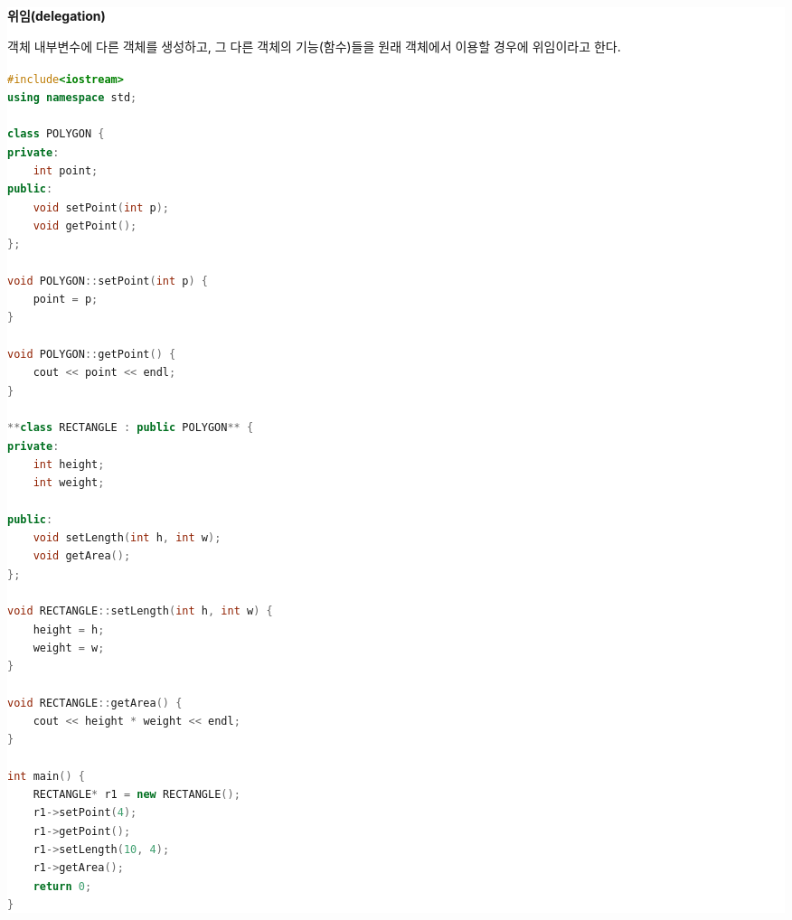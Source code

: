 **위임(delegation)**

객체 내부변수에 다른 객체를 생성하고, 그 다른 객체의 기능(함수)들을 원래 객체에서 이용할 경우에 위임이라고 한다.

```cpp
#include<iostream>
using namespace std;

class POLYGON {
private:
	int point;
public:
	void setPoint(int p);
	void getPoint();
};

void POLYGON::setPoint(int p) {
	point = p;
}

void POLYGON::getPoint() {
	cout << point << endl;
}

**class RECTANGLE : public POLYGON** {
private:
	int height;
	int weight;

public:
	void setLength(int h, int w);
	void getArea();
};

void RECTANGLE::setLength(int h, int w) {
	height = h;
	weight = w;
}

void RECTANGLE::getArea() {
	cout << height * weight << endl;
}

int main() {
	RECTANGLE* r1 = new RECTANGLE();
	r1->setPoint(4);
	r1->getPoint();
	r1->setLength(10, 4);
	r1->getArea();
	return 0;
}
```
